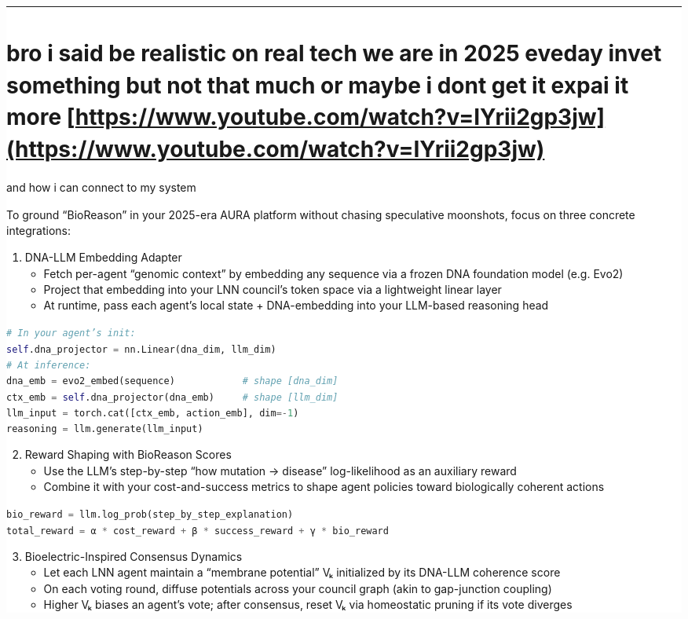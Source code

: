 [^7_26]: https://docs.oracle.com/en-us/iaas/Content/generative-ai/cohere-command-r-plus.htm

[^7_27]: https://pmc.ncbi.nlm.nih.gov/articles/PMC6815261/

[^7_28]: https://openreview.net/forum?id=4YThDIz3v5

[^7_29]: https://www.ruder.io/command-r/

[^7_30]: https://pmc.ncbi.nlm.nih.gov/articles/PMC10464596/

[^7_31]: https://proceedings.mlr.press/v235/verma24a.html

[^7_32]: https://cohere.com/command

[^7_33]: https://arxiv.org/html/2503.13489v1

[^7_34]: https://arxiv.org/abs/2008.13697

[^7_35]: https://cohere.com/blog/command-r-plus-microsoft-azure

[^7_36]: https://www.biorxiv.org/content/10.1101/2022.10.23.513361v2.full.pdf

[^7_37]: https://cohere.com/research/papers

[^7_38]: https://cohere.com/research

[^7_39]: https://huggingface.co/CohereLabs

[^7_40]: https://arxiv.org/abs/2503.13489

[^7_41]: https://pubmed.ncbi.nlm.nih.gov/39532850/

[^7_42]: https://docs.oracle.com/en-us/iaas/Content/generative-ai/benchmark-cohere-command-r-plus.htm

[^7_43]: https://www.frontiersin.org/journals/cell-and-developmental-biology/articles/10.3389/fcell.2022.772230/full

[^7_44]: https://docs.cohere.com/docs/models

[^7_45]: https://pubmed.ncbi.nlm.nih.gov/38034358/

[^7_46]: https://cohere.com/research/papers/command-a-technical-report.pdf

[^7_47]: https://www.biorxiv.org/content/10.1101/2023.01.08.523164v1.full

[^7_48]: https://docs.aws.amazon.com/bedrock/latest/userguide/model-parameters-cohere-command-r-plus.html

[^7_49]: https://ppl-ai-code-interpreter-files.s3.amazonaws.com/web/direct-files/5047752cfdf44d0f34728120bf0a05a7/cb0f8143-3014-40ec-9a1e-12b1ad74d67f/a36de170.md


---

# bro i said be realistic on real tech we are in 2025 eveday invet something but not that much or maybe i dont get it expai it more [https://www.youtube.com/watch?v=IYrii2gp3jw](https://www.youtube.com/watch?v=IYrii2gp3jw)

and how i can connect to my system

To ground “BioReason” in your 2025-era AURA platform without chasing speculative moonshots, focus on three concrete integrations:

1. DNA-LLM Embedding Adapter
    - Fetch per-agent “genomic context” by embedding any sequence via a frozen DNA foundation model (e.g. Evo2)
    - Project that embedding into your LNN council’s token space via a lightweight linear layer
    - At runtime, pass each agent’s local state + DNA-embedding into your LLM-based reasoning head

```python
# In your agent’s init:
self.dna_projector = nn.Linear(dna_dim, llm_dim)
# At inference:
dna_emb = evo2_embed(sequence)            # shape [dna_dim]
ctx_emb = self.dna_projector(dna_emb)     # shape [llm_dim]
llm_input = torch.cat([ctx_emb, action_emb], dim=-1)
reasoning = llm.generate(llm_input)
```

2. Reward Shaping with BioReason Scores
    - Use the LLM’s step-by-step “how mutation → disease” log-likelihood as an auxiliary reward
    - Combine it with your cost-and-success metrics to shape agent policies toward biologically coherent actions

```python
bio_reward = llm.log_prob(step_by_step_explanation)
total_reward = α * cost_reward + β * success_reward + γ * bio_reward
```

3. Bioelectric-Inspired Consensus Dynamics
    - Let each LNN agent maintain a “membrane potential” Vₖ initialized by its DNA-LLM coherence score
    - On each voting round, diffuse potentials across your council graph (akin to gap-junction coupling)
    - Higher Vₖ biases an agent’s vote; after consensus, reset Vₖ via homeostatic pruning if its vote diverges


[^1_1]: README.md
[^1_2]: https://www.centeraipolicy.org/work/bio-risks-and-broken-guardrails-what-the-aisi-report-tells-us-about-ai-safety-standards
[^1_3]: https://developer.nvidia.com/blog/safeguard-agentic-ai-systems-with-the-nvidia-safety-recipe/
[^1_4]: https://www.uxtigers.com/post/artificial-empathy
[^1_5]: https://www.psychologytoday.com/us/blog/the-digital-self/202503/ais-empathy-tightrope-balance-or-bust
[^1_6]: https://techxplore.com/news/2025-06-human-empathy-age-ai.html
[^1_7]: constitutional.py
[^1_8]: https://the-decoder.com/geoffrey-hinton-urges-researchers-to-design-ai-with-nurturing-instincts-to-protect-humanity/
[^1_9]: PERFECT_SYSTEM_FINAL.md
[^1_10]: PROJECT_OVERVIEW.md
[^1_11]: PROJECT_STATUS.md
[^1_12]: requirements.txt
[^1_13]: test_max_installation.py
[^1_14]: COMPLETE_SYSTEM_ANALYSIS.md
[^1_15]: DEVELOPMENT_GUIDE.md
[^1_16]: FINAL_REAL_STATUS.md
[^1_17]: FINAL_SYSTEM_SUMMARY.md
[^1_18]: HONEST_SYSTEM_STATUS.md
[^1_19]: REAL_SUCCESS_SUMMARY.md
[^1_20]: causal_store.py
[^1_21]: cloud_integration.py
[^1_22]: config.py
[^1_23]: event_store.py
[^1_24]: feature_flags.py
[^1_25]: init.py
[^1_26]: tda_engine.py
[^1_27]: unified_brain.py
[^1_28]: vector_search.py
[^1_29]: https://arxiv.org/abs/2403.06447
[^1_30]: https://link.springer.com/article/10.1007/s10458-023-09633-6
[^1_31]: https://arxiv.org/html/2501.00226v1
[^1_32]: https://arxiv.org/abs/2302.05342
[^1_33]: https://arxiv.org/abs/2203.08975
[^1_34]: https://oulurepo.oulu.fi/bitstream/handle/10024/53991/nbnfioulu-202502061482.pdf?sequence=1\&isAllowed=y
[^1_35]: https://scienceoutreach.princeton.edu/laboratory-learning-program-2024-safe-robotics-coral-reefs-conservation-using-machine-learning
[^1_36]: https://arxiv.org/abs/2401.15059
[^1_37]: http://papers.neurips.cc/paper/9470-biases-for-emergent-communication-in-multi-agent-reinforcement-learning.pdf
[^1_38]: https://www.corl.org
[^1_39]: https://openreview.net/forum?id=AUGBfDIV9rL
[^1_40]: https://github.com/pbecker93/CoRAL
[^1_41]: https://arxiv.org/abs/2309.06021
[^1_42]: https://www.nature.com/articles/s41467-024-51887-5
[^1_43]: https://anr.fr/Project-ANR-20-CE23-0006
[^1_44]: https://navigatingthedigitaljungle.com/should-you-trust-ai-as-your-child-development-guide/
[^1_45]: https://yoshuabengio.org/2024/07/09/reasoning-through-arguments-against-taking-ai-safety-seriously/
[^1_46]: https://www.safes.so/blogs/ai-parenting/
[^1_47]: https://yoshuabengio.org/2023/06/24/faq-on-catastrophic-ai-risks/
[^1_48]: https://www.goodmorningamerica.com/family/story/ai-parenting-123843563
[^1_49]: https://www.evidencebasedmentoring.org/new-study-explores-artificial-intelligence-ai-and-empathy-in-caring-relationships/
[^2_1]: PERFECT_SYSTEM_FINAL.md
[^2_2]: PROJECT_OVERVIEW.md
[^2_3]: PROJECT_STATUS.md
[^2_4]: README.md
[^2_5]: requirements.txt
[^2_6]: test_max_installation.py
[^2_7]: COMPLETE_SYSTEM_ANALYSIS.md
[^2_8]: DEVELOPMENT_GUIDE.md
[^2_9]: FINAL_REAL_STATUS.md
[^2_10]: FINAL_SYSTEM_SUMMARY.md
[^2_11]: HONEST_SYSTEM_STATUS.md
[^2_12]: REAL_SUCCESS_SUMMARY.md
[^2_13]: causal_store.py
[^2_14]: cloud_integration.py
[^2_15]: config.py
[^2_16]: constitutional.py
[^2_17]: event_store.py
[^2_18]: feature_flags.py
[^2_19]: init.py
[^2_20]: tda_engine.py
[^2_21]: unified_brain.py
[^2_22]: vector_search.py
[^3_1]: config.py
[^3_2]: constitutional.py
[^3_3]: event_store.py
[^3_4]: feature_flags.py
[^3_5]: init.py
[^3_6]: tda_engine.py
[^3_7]: unified_brain.py
[^3_8]: vector_search.py
[^4_1]: config.py
[^4_2]: constitutional.py
[^4_3]: event_store.py
[^4_4]: feature_flags.py
[^4_5]: init.py
[^4_6]: tda_engine.py
[^4_7]: unified_brain.py
[^4_8]: vector_search.py
[^5_1]: config.py
[^5_2]: constitutional.py
[^5_3]: event_store.py
[^5_4]: feature_flags.py
[^5_5]: init.py
[^5_6]: tda_engine.py
[^5_7]: unified_brain.py
[^5_8]: vector_search.py
[^6_1]: config.py
[^6_2]: constitutional.py
[^6_3]: event_store.py
[^6_4]: feature_flags.py
[^6_5]: init.py
[^6_6]: tda_engine.py
[^6_7]: unified_brain.py
[^6_8]: vector_search.py
[^7_1]: config.py
[^7_2]: constitutional.py
[^7_3]: event_store.py
[^7_4]: feature_flags.py
[^7_5]: init.py
[^7_6]: tda_engine.py
[^7_7]: unified_brain.py
[^7_8]: vector_search.py
[^7_9]: https://www.youtube.com/watch?v=KLFed3_rzeI
[^7_10]: https://www.theatomicmag.com/the-bioelectric-network-a-new-frontier-in-understanding-intelligence-and-morphogenesis/
[^7_11]: https://www.frontiersin.org/journals/cell-and-developmental-biology/articles/10.3389/fcell.2022.772230/pdf
[^7_12]: https://www.pnas.org/doi/10.1073/pnas.1100179108
[^7_13]: https://www.sciencedirect.com/science/article/pii/S2589004223024756
[^7_14]: https://pubmed.ncbi.nlm.nih.gov/26566112/
[^7_15]: https://link.springer.com/article/10.1007/s13238-021-00896-x
[^7_16]: https://link.springer.com/article/10.1007/s10071-023-01780-3
[^7_17]: https://scholar.google.com/citations?user=Mb8qWEYAAAAJ\&hl=en
[^7_18]: https://www.nature.com/articles/s41467-024-53642-2
[^7_19]: https://www.lifespan.io/news/michael-levin-on-bioelectricity-in-development-and-aging/
[^7_20]: https://pubmed.ncbi.nlm.nih.gov/34471808/
[^7_21]: https://www.biorxiv.org/content/10.1101/2024.06.11.598333v1.full.pdf
[^7_22]: https://www.xenbase.org/xenbase/doNewsRead.do?id=1020
[^7_23]: https://som.cuanschutz.edu/Profiles/Faculty/Profile/21651
[^7_24]: https://vstorm.co/glossary/cohere-command-r/
[^7_25]: https://www.frontiersin.org/journals/neuroscience/articles/10.3389/fnins.2024.1325062/full
[^8_1]: config.py
[^8_2]: constitutional.py
[^8_3]: event_store.py
[^8_4]: feature_flags.py
[^8_5]: init.py
[^8_6]: tda_engine.py
[^8_7]: unified_brain.py
[^8_8]: vector_search.py
[^8_9]: https://www.youtube.com/watch?v=IYrii2gp3jw
[^9_1]: config.py
[^9_2]: constitutional.py
[^9_3]: event_store.py
[^9_4]: feature_flags.py
[^9_5]: init.py
[^9_6]: tda_engine.py
[^9_7]: unified_brain.py
[^9_8]: vector_search.py
[^10_1]: config.py
[^10_2]: constitutional.py
[^10_3]: event_store.py
[^10_4]: feature_flags.py
[^10_5]: init.py
[^10_6]: tda_engine.py
[^10_7]: unified_brain.py
[^10_8]: vector_search.py
[^10_9]: https://www.youtube.com/watch?v=IYrii2gp3jw
[^11_1]: config.py
[^11_2]: constitutional.py
[^11_3]: event_store.py
[^11_4]: feature_flags.py
[^11_5]: init.py
[^11_6]: tda_engine.py
[^11_7]: unified_brain.py
[^11_8]: vector_search.py